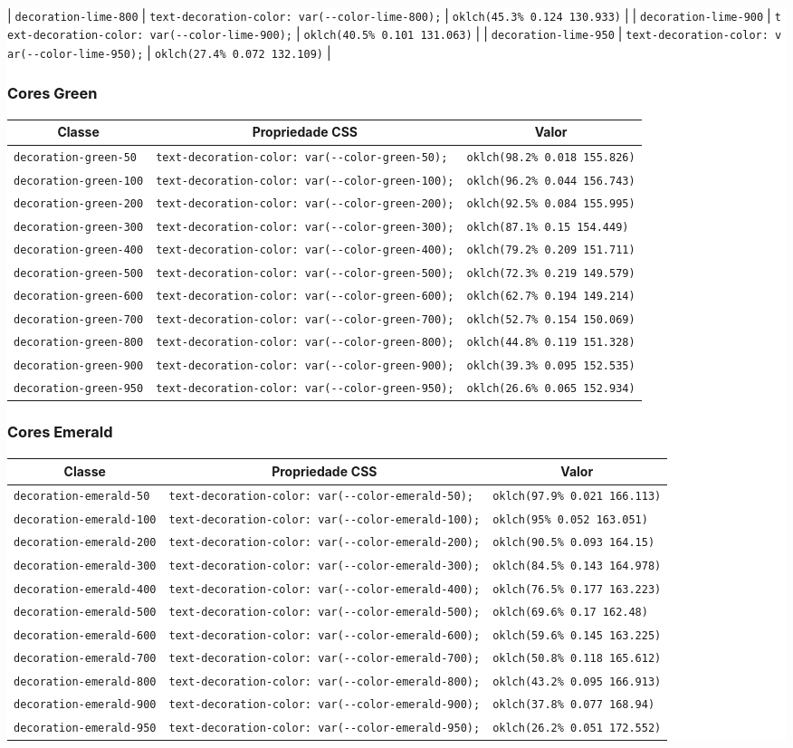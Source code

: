 | `decoration-lime-800` | `text-decoration-color: var(--color-lime-800);` | `oklch(45.3% 0.124 130.933)` |
| `decoration-lime-900` | `text-decoration-color: var(--color-lime-900);` | `oklch(40.5% 0.101 131.063)` |
| `decoration-lime-950` | `text-decoration-color: var(--color-lime-950);` | `oklch(27.4% 0.072 132.109)` |

### Cores Green
| Classe | Propriedade CSS | Valor |
|--------|----------------|-------|
| `decoration-green-50` | `text-decoration-color: var(--color-green-50);` | `oklch(98.2% 0.018 155.826)` |
| `decoration-green-100` | `text-decoration-color: var(--color-green-100);` | `oklch(96.2% 0.044 156.743)` |
| `decoration-green-200` | `text-decoration-color: var(--color-green-200);` | `oklch(92.5% 0.084 155.995)` |
| `decoration-green-300` | `text-decoration-color: var(--color-green-300);` | `oklch(87.1% 0.15 154.449)` |
| `decoration-green-400` | `text-decoration-color: var(--color-green-400);` | `oklch(79.2% 0.209 151.711)` |
| `decoration-green-500` | `text-decoration-color: var(--color-green-500);` | `oklch(72.3% 0.219 149.579)` |
| `decoration-green-600` | `text-decoration-color: var(--color-green-600);` | `oklch(62.7% 0.194 149.214)` |
| `decoration-green-700` | `text-decoration-color: var(--color-green-700);` | `oklch(52.7% 0.154 150.069)` |
| `decoration-green-800` | `text-decoration-color: var(--color-green-800);` | `oklch(44.8% 0.119 151.328)` |
| `decoration-green-900` | `text-decoration-color: var(--color-green-900);` | `oklch(39.3% 0.095 152.535)` |
| `decoration-green-950` | `text-decoration-color: var(--color-green-950);` | `oklch(26.6% 0.065 152.934)` |

### Cores Emerald
| Classe | Propriedade CSS | Valor |
|--------|----------------|-------|
| `decoration-emerald-50` | `text-decoration-color: var(--color-emerald-50);` | `oklch(97.9% 0.021 166.113)` |
| `decoration-emerald-100` | `text-decoration-color: var(--color-emerald-100);` | `oklch(95% 0.052 163.051)` |
| `decoration-emerald-200` | `text-decoration-color: var(--color-emerald-200);` | `oklch(90.5% 0.093 164.15)` |
| `decoration-emerald-300` | `text-decoration-color: var(--color-emerald-300);` | `oklch(84.5% 0.143 164.978)` |
| `decoration-emerald-400` | `text-decoration-color: var(--color-emerald-400);` | `oklch(76.5% 0.177 163.223)` |
| `decoration-emerald-500` | `text-decoration-color: var(--color-emerald-500);` | `oklch(69.6% 0.17 162.48)` |
| `decoration-emerald-600` | `text-decoration-color: var(--color-emerald-600);` | `oklch(59.6% 0.145 163.225)` |
| `decoration-emerald-700` | `text-decoration-color: var(--color-emerald-700);` | `oklch(50.8% 0.118 165.612)` |
| `decoration-emerald-800` | `text-decoration-color: var(--color-emerald-800);` | `oklch(43.2% 0.095 166.913)` |
| `decoration-emerald-900` | `text-decoration-color: var(--color-emerald-900);` | `oklch(37.8% 0.077 168.94)` |
| `decoration-emerald-950` | `text-decoration-color: var(--color-emerald-950);` | `oklch(26.2% 0.051 172.552)` |
